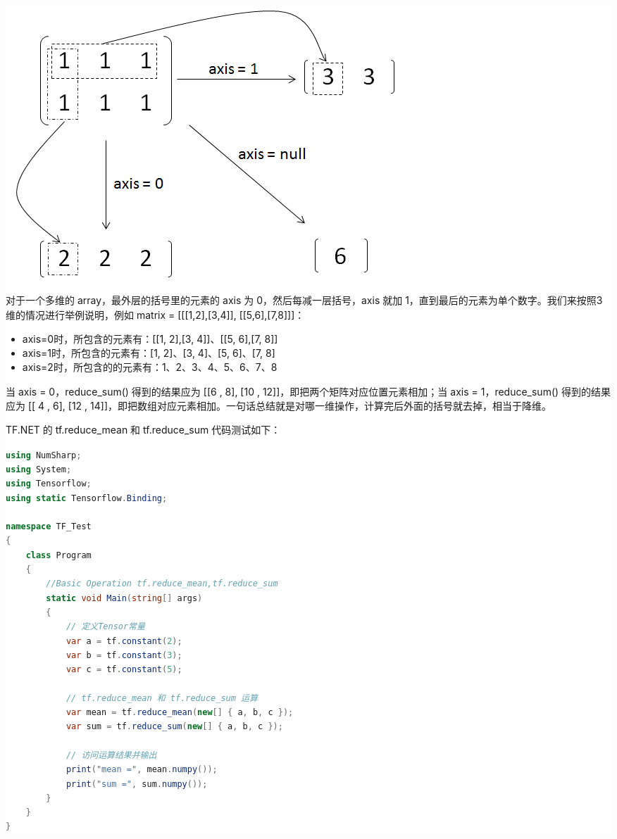 ![1584432227862](TensorFlow.NET教程.assets/1584432227862.png)

 对于一个多维的 array，最外层的括号里的元素的 axis 为 0，然后每减一层括号，axis 就加 1，直到最后的元素为单个数字。我们来按照3维的情况进行举例说明，例如 matrix = [[[1,2],[3,4]], [[5,6],[7,8]]]：

- axis=0时，所包含的元素有：[[1, 2],[3, 4]]、[[5, 6],[7, 8]]
- axis=1时，所包含的元素有：[1, 2]、[3, 4]、[5, 6]、[7, 8]
- axis=2时，所包含的的元素有：1、2、3、4、5、6、7、8

当 axis = 0，reduce_sum() 得到的结果应为 [[6 , 8], [10 , 12]]，即把两个矩阵对应位置元素相加；当 axis = 1，reduce_sum() 得到的结果应为 [[ 4 , 6], [12 , 14]]，即把数组对应元素相加。一句话总结就是对哪一维操作，计算完后外面的括号就去掉，相当于降维。

TF.NET 的 tf.reduce_mean 和 tf.reduce_sum 代码测试如下：

```c#
using NumSharp;
using System;
using Tensorflow;
using static Tensorflow.Binding;

namespace TF_Test
{
    class Program
    {
        //Basic Operation tf.reduce_mean,tf.reduce_sum
        static void Main(string[] args)
        {
            // 定义Tensor常量
            var a = tf.constant(2);
            var b = tf.constant(3);
            var c = tf.constant(5);

            // tf.reduce_mean 和 tf.reduce_sum 运算
            var mean = tf.reduce_mean(new[] { a, b, c });
            var sum = tf.reduce_sum(new[] { a, b, c });

            // 访问运算结果并输出
            print("mean =", mean.numpy());
            print("sum =", sum.numpy());
        }
    }
}
```

